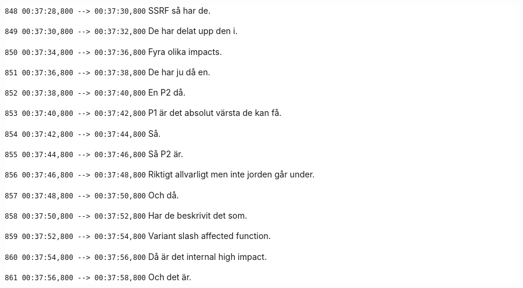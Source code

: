 

`848 00:37:28,800 --> 00:37:30,800`
SSRF så har de.



`849 00:37:30,800 --> 00:37:32,800`
De har delat upp den i.



`850 00:37:34,800 --> 00:37:36,800`
Fyra olika impacts.



`851 00:37:36,800 --> 00:37:38,800`
De har ju då en.



`852 00:37:38,800 --> 00:37:40,800`
En P2 då.



`853 00:37:40,800 --> 00:37:42,800`
P1 är det absolut värsta de kan få.



`854 00:37:42,800 --> 00:37:44,800`
Så.



`855 00:37:44,800 --> 00:37:46,800`
Så P2 är.



`856 00:37:46,800 --> 00:37:48,800`
Riktigt allvarligt men inte jorden går under.



`857 00:37:48,800 --> 00:37:50,800`
Och då.



`858 00:37:50,800 --> 00:37:52,800`
Har de beskrivit det som.



`859 00:37:52,800 --> 00:37:54,800`
Variant slash affected function.



`860 00:37:54,800 --> 00:37:56,800`
Då är det internal high impact.



`861 00:37:56,800 --> 00:37:58,800`
Och det är.

